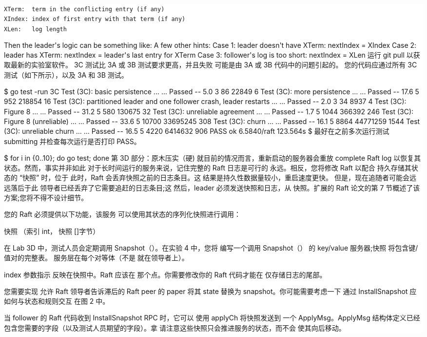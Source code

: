     XTerm:  term in the conflicting entry (if any)
    XIndex: index of first entry with that term (if any)
    XLen:   log length
Then the leader's logic can be something like: A few other hints:
  Case 1: leader doesn't have XTerm:
    nextIndex = XIndex
  Case 2: leader has XTerm:
    nextIndex = leader's last entry for XTerm
  Case 3: follower's log is too short:
    nextIndex = XLen
运行 git pull 以获取最新的实验室软件。
3C 测试比 3A 或 3B 测试要求更高，并且失败 可能是由 3A 或 3B 代码中的问题引起的。
您的代码应通过所有 3C 测试（如下所示），以及 3A 和 3B 测试。

$ go test -run 3C
Test (3C): basic persistence ...
  ... Passed --   5.0  3   86   22849    6
Test (3C): more persistence ...
  ... Passed --  17.6  5  952  218854   16
Test (3C): partitioned leader and one follower crash, leader restarts ...
  ... Passed --   2.0  3   34    8937    4
Test (3C): Figure 8 ...
  ... Passed --  31.2  5  580  130675   32
Test (3C): unreliable agreement ...
  ... Passed --   1.7  5 1044  366392  246
Test (3C): Figure 8 (unreliable) ...
  ... Passed --  33.6  5 10700 33695245  308
Test (3C): churn ...
  ... Passed --  16.1  5 8864 44771259 1544
Test (3C): unreliable churn ...
  ... Passed --  16.5  5 4220 6414632  906
PASS
ok  	6.5840/raft	123.564s
$
最好在之前多次运行测试 submitting 并检查每次运行是否打印 PASS。

$ for i in {0..10}; do go test; done
第 3D 部分：原木压实（硬)
就目前的情况而言，重新启动的服务器会重放 complete Raft log 以恢复其状态。然而，事实并非如此 对于长时间运行的服务来说，记住完整的 Raft 日志是可行的 永远。相反，您将修改 Raft 以配合 持久存储其状态的 “快照” 时，位于 此时，Raft 会丢弃快照之前的日志条目。这 结果是持久性数据量较小，重启速度更快。 但是，现在追随者可能会远远落后于此 领导者已经丢弃了它需要追赶的日志条目;这 然后，leader 必须发送快照和日志，从 快照。扩展的 Raft 论文的第 7 节概述了该方案;您将不得不设计细节。

您的 Raft 必须提供以下功能，该服务 可以使用其状态的序列化快照进行调用：

快照 （索引 int， 快照 []字节）

在 Lab 3D 中，测试人员会定期调用 Snapshot（）。在实验 4 中，您将 编写一个调用 Snapshot（） 的 key/value 服务器;快照 将包含键/值对的完整表。 服务层在每个对等体（不是 就在领导者上）。

index 参数指示 反映在快照中。Raft 应该在 那个点。你需要修改你的 Raft 代码才能在 仅存储日志的尾部。

您需要实现 允许 Raft 领导者告诉滞后的 Raft peer 的 paper 将其 state 替换为 snapshot。你可能需要考虑一下 通过 InstallSnapshot 应如何与状态和规则交互 在图 2 中。

当 follower 的 Raft 代码收到 InstallSnapshot RPC 时，它可以 使用 applyCh 将快照发送到 一个 ApplyMsg。ApplyMsg 结构体定义已经 包含您需要的字段（以及测试人员期望的字段）。拿 请注意这些快照只会推进服务的状态，而不会 使其向后移动。

